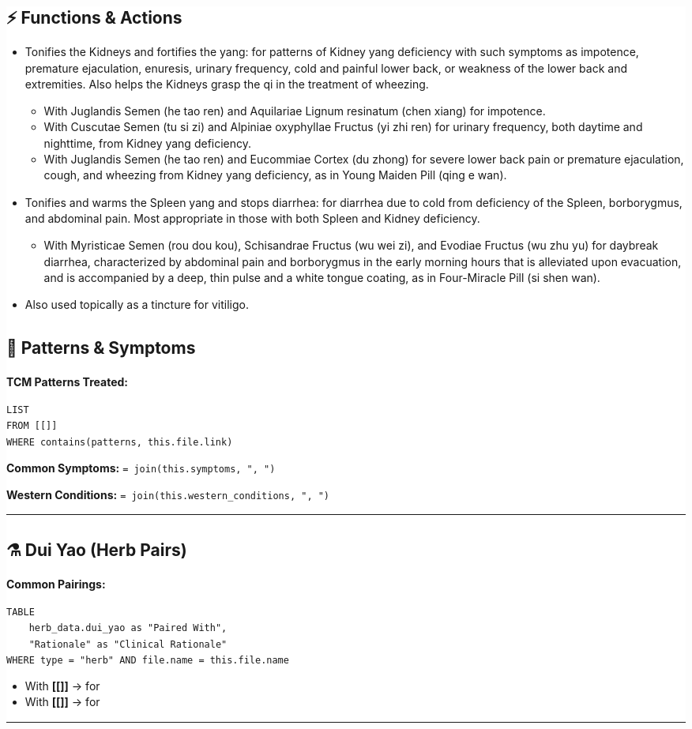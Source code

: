 
## ⚡ Functions & Actions

*   Tonifies the Kidneys and fortifies the yang: for patterns of Kidney yang deficiency with such symptoms as impotence, premature ejaculation, enuresis, urinary frequency, cold and painful lower back, or weakness of the lower back and extremities. Also helps the Kidneys grasp the qi in the treatment of wheezing.

    *   With Juglandis Semen (he tao ren) and Aquilariae Lignum resinatum (chen xiang) for impotence.
    *   With Cuscutae Semen (tu si zi) and Alpiniae oxyphyllae Fructus (yi zhi ren) for urinary frequency, both daytime and nighttime, from Kidney yang deficiency.
    *   With Juglandis Semen (he tao ren) and Eucommiae Cortex (du zhong) for severe lower back pain or premature ejaculation, cough, and wheezing from Kidney yang deficiency, as in Young Maiden Pill (qing e wan).
*   Tonifies and warms the Spleen yang and stops diarrhea: for diarrhea due to cold from deficiency of the Spleen, borborygmus, and abdominal pain. Most appropriate in those with both Spleen and Kidney deficiency.

    *   With Myristicae Semen (rou dou kou), Schisandrae Fructus (wu wei zi), and Evodiae Fructus (wu zhu yu) for daybreak diarrhea, characterized by abdominal pain and borborygmus in the early morning hours that is alleviated upon evacuation, and is accompanied by a deep, thin pulse and a white tongue coating, as in Four-Miracle Pill (si shen wan).
*   Also used topically as a tincture for vitiligo.

## 🎯 Patterns & Symptoms

**TCM Patterns Treated:**
```dataview
LIST
FROM [[]]
WHERE contains(patterns, this.file.link)
```

**Common Symptoms:**
`= join(this.symptoms, ", ")`

**Western Conditions:**
`= join(this.western_conditions, ", ")`

---

## ⚗️ Dui Yao (Herb Pairs)

**Common Pairings:**
```dataview
TABLE
    herb_data.dui_yao as "Paired With",
    "Rationale" as "Clinical Rationale"
WHERE type = "herb" AND file.name = this.file.name
```

- With **[[]]** → for
- With **[[]]** → for

---